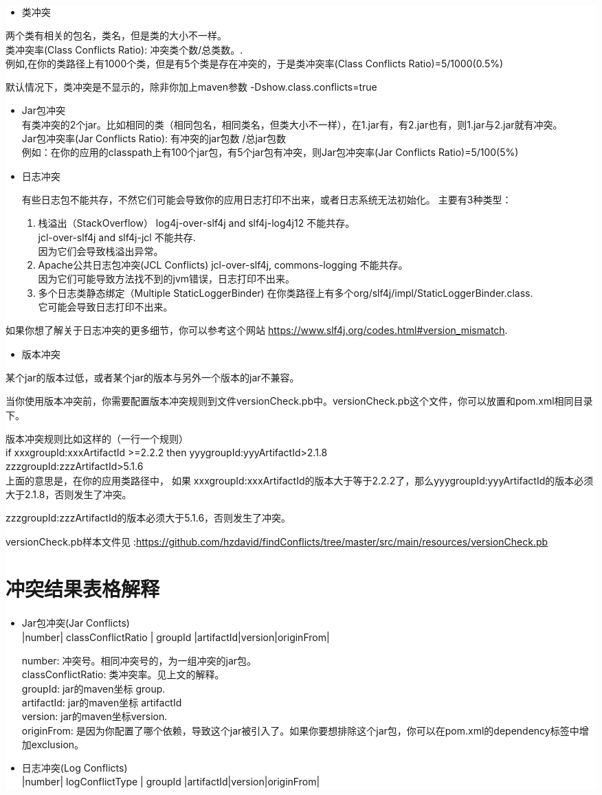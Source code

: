 + 类冲突

两个类有相关的包名，类名，但是类的大小不一样。  
类冲突率(Class Conflicts Ratio):  冲突类个数/总类数。.  
例如,在你的类路径上有1000个类，但是有5个类是存在冲突的，于是类冲突率(Class Conflicts Ratio)=5/1000(0.5%)

默认情况下，类冲突是不显示的，除非你加上maven参数 -Dshow.class.conflicts=true 

+ Jar包冲突   
有类冲突的2个jar。比如相同的类（相同包名，相同类名，但类大小不一样），在1.jar有，有2.jar也有，则1.jar与2.jar就有冲突。    
Jar包冲突率(Jar Conflicts Ratio): 有冲突的jar包数 /总jar包数  
例如：在你的应用的classpath上有100个jar包，有5个jar包有冲突，则Jar包冲突率(Jar Conflicts Ratio)=5/100(5%)  

+ 日志冲突    

   有些日志包不能共存，不然它们可能会导致你的应用日志打印不出来，或者日志系统无法初始化。
   主要有3种类型：    
    1. 栈溢出（StackOverflow）
    log4j-over-slf4j and slf4j-log4j12 不能共存。   
    jcl-over-slf4j and slf4j-jcl 不能共存.   
    因为它们会导致栈溢出异常。  
    2. Apache公共日志包冲突(JCL Conflicts) 
    jcl-over-slf4j, commons-logging 不能共存。   
    因为它们可能导致方法找不到的jvm错误，日志打印不出来。    
    3. 多个日志类静态绑定（Multiple StaticLoggerBinder)
    在你类路径上有多个org/slf4j/impl/StaticLoggerBinder.class.      
    它可能会导致日志打印不出来。 
   
如果你想了解关于日志冲突的更多细节，你可以参考这个网站 https://www.slf4j.org/codes.html#version_mismatch.  

+ 版本冲突    

某个jar的版本过低，或者某个jar的版本与另外一个版本的jar不兼容。 

当你使用版本冲突前，你需要配置版本冲突规则到文件versionCheck.pb中。versionCheck.pb这个文件，你可以放置和pom.xml相同目录下。
 
版本冲突规则比如这样的（一行一个规则）   
if xxxgroupId:xxxArtifactId >=2.2.2 then  yyygroupId:yyyArtifactId>2.1.8   
zzzgroupId:zzzArtifactId>5.1.6  
上面的意思是，在你的应用类路径中，
如果 xxxgroupId:xxxArtifactId的版本大于等于2.2.2了，那么yyygroupId:yyyArtifactId的版本必须大于2.1.8，否则发生了冲突。

zzzgroupId:zzzArtifactId的版本必须大于5.1.6，否则发生了冲突。


versionCheck.pb样本文件见 :https://github.com/hzdavid/findConflicts/tree/master/src/main/resources/versionCheck.pb




# 冲突结果表格解释

+ Jar包冲突(Jar Conflicts)                         
	|number| classConflictRatio |  groupId  |artifactId|version|originFrom|

    number: 冲突号。相同冲突号的，为一组冲突的jar包。     
    classConflictRatio: 类冲突率。见上文的解释。   
    groupId: jar的maven坐标 group.   
    artifactId: jar的maven坐标 artifactId   
    version: jar的maven坐标version.  
    originFrom: 是因为你配置了哪个依赖，导致这个jar被引入了。如果你要想排除这个jar包，你可以在pom.xml的dependency标签中增加exclusion。
+ 日志冲突(Log Conflicts)    
	|number| logConflictType |  groupId  |artifactId|version|originFrom|

